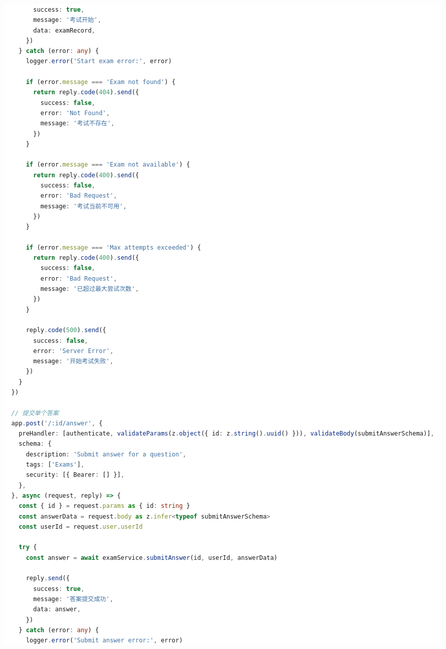 ```typescript
        success: true,
        message: '考试开始',
        data: examRecord,
      })
    } catch (error: any) {
      logger.error('Start exam error:', error)
      
      if (error.message === 'Exam not found') {
        return reply.code(404).send({
          success: false,
          error: 'Not Found',
          message: '考试不存在',
        })
      }
      
      if (error.message === 'Exam not available') {
        return reply.code(400).send({
          success: false,
          error: 'Bad Request',
          message: '考试当前不可用',
        })
      }
      
      if (error.message === 'Max attempts exceeded') {
        return reply.code(400).send({
          success: false,
          error: 'Bad Request',
          message: '已超过最大尝试次数',
        })
      }

      reply.code(500).send({
        success: false,
        error: 'Server Error',
        message: '开始考试失败',
      })
    }
  })

  // 提交单个答案
  app.post('/:id/answer', {
    preHandler: [authenticate, validateParams(z.object({ id: z.string().uuid() })), validateBody(submitAnswerSchema)],
    schema: {
      description: 'Submit answer for a question',
      tags: ['Exams'],
      security: [{ Bearer: [] }],
    },
  }, async (request, reply) => {
    const { id } = request.params as { id: string }
    const answerData = request.body as z.infer<typeof submitAnswerSchema>
    const userId = request.user.userId

    try {
      const answer = await examService.submitAnswer(id, userId, answerData)
      
      reply.send({
        success: true,
        message: '答案提交成功',
        data: answer,
      })
    } catch (error: any) {
      logger.error('Submit answer error:', error)
```